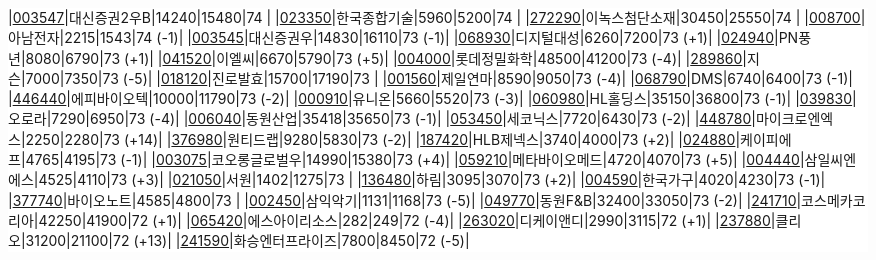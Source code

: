 |[003547](https://finance.daum.net/quotes/A003547)|대신증권2우B|14240|15480|74 |
|[023350](https://finance.daum.net/quotes/A023350)|한국종합기술|5960|5200|74 |
|[272290](https://finance.daum.net/quotes/A272290)|이녹스첨단소재|30450|25550|74 |
|[008700](https://finance.daum.net/quotes/A008700)|아남전자|2215|1543|74 (-1)|
|[003545](https://finance.daum.net/quotes/A003545)|대신증권우|14830|16110|73 (-1)|
|[068930](https://finance.daum.net/quotes/A068930)|디지털대성|6260|7200|73 (+1)|
|[024940](https://finance.daum.net/quotes/A024940)|PN풍년|8080|6790|73 (+1)|
|[041520](https://finance.daum.net/quotes/A041520)|이엘씨|6670|5790|73 (+5)|
|[004000](https://finance.daum.net/quotes/A004000)|롯데정밀화학|48500|41200|73 (-4)|
|[289860](https://finance.daum.net/quotes/A289860)|지슨|7000|7350|73 (-5)|
|[018120](https://finance.daum.net/quotes/A018120)|진로발효|15700|17190|73 |
|[001560](https://finance.daum.net/quotes/A001560)|제일연마|8590|9050|73 (-4)|
|[068790](https://finance.daum.net/quotes/A068790)|DMS|6740|6400|73 (-1)|
|[446440](https://finance.daum.net/quotes/A446440)|에피바이오텍|10000|11790|73 (-2)|
|[000910](https://finance.daum.net/quotes/A000910)|유니온|5660|5520|73 (-3)|
|[060980](https://finance.daum.net/quotes/A060980)|HL홀딩스|35150|36800|73 (-1)|
|[039830](https://finance.daum.net/quotes/A039830)|오로라|7290|6950|73 (-4)|
|[006040](https://finance.daum.net/quotes/A006040)|동원산업|35418|35650|73 (-1)|
|[053450](https://finance.daum.net/quotes/A053450)|세코닉스|7720|6430|73 (-2)|
|[448780](https://finance.daum.net/quotes/A448780)|마이크로엔엑스|2250|2280|73 (+14)|
|[376980](https://finance.daum.net/quotes/A376980)|원티드랩|9280|5830|73 (-2)|
|[187420](https://finance.daum.net/quotes/A187420)|HLB제넥스|3740|4000|73 (+2)|
|[024880](https://finance.daum.net/quotes/A024880)|케이피에프|4765|4195|73 (-1)|
|[003075](https://finance.daum.net/quotes/A003075)|코오롱글로벌우|14990|15380|73 (+4)|
|[059210](https://finance.daum.net/quotes/A059210)|메타바이오메드|4720|4070|73 (+5)|
|[004440](https://finance.daum.net/quotes/A004440)|삼일씨엔에스|4525|4110|73 (+3)|
|[021050](https://finance.daum.net/quotes/A021050)|서원|1402|1275|73 |
|[136480](https://finance.daum.net/quotes/A136480)|하림|3095|3070|73 (+2)|
|[004590](https://finance.daum.net/quotes/A004590)|한국가구|4020|4230|73 (-1)|
|[377740](https://finance.daum.net/quotes/A377740)|바이오노트|4585|4800|73 |
|[002450](https://finance.daum.net/quotes/A002450)|삼익악기|1131|1168|73 (-5)|
|[049770](https://finance.daum.net/quotes/A049770)|동원F&B|32400|33050|73 (-2)|
|[241710](https://finance.daum.net/quotes/A241710)|코스메카코리아|42250|41900|72 (+1)|
|[065420](https://finance.daum.net/quotes/A065420)|에스아이리소스|282|249|72 (-4)|
|[263020](https://finance.daum.net/quotes/A263020)|디케이앤디|2990|3115|72 (+1)|
|[237880](https://finance.daum.net/quotes/A237880)|클리오|31200|21100|72 (+13)|
|[241590](https://finance.daum.net/quotes/A241590)|화승엔터프라이즈|7800|8450|72 (-5)|